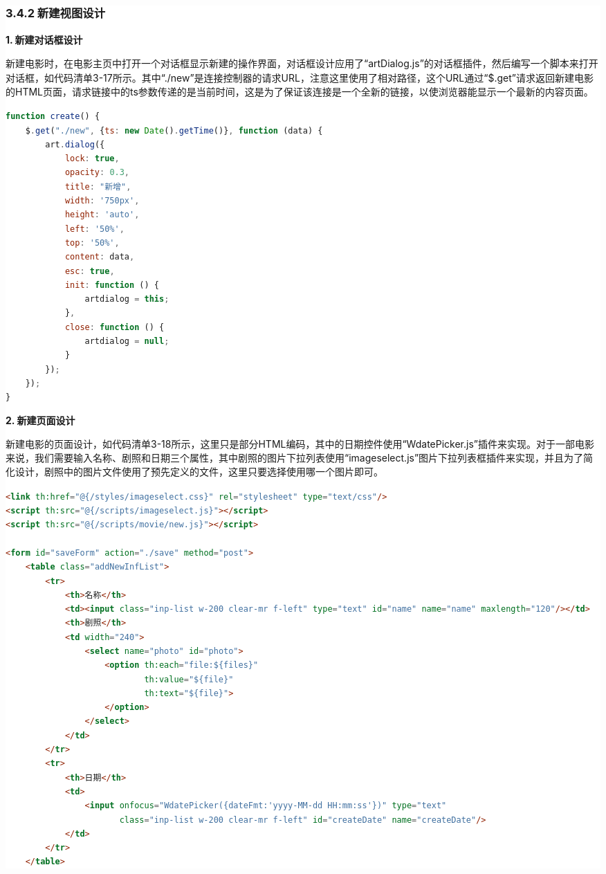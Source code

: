 ### 3.4.2 新建视图设计

**1. 新建对话框设计**

新建电影时，在电影主页中打开一个对话框显示新建的操作界面，对话框设计应用了“artDialog.js”的对话框插件，然后编写一个脚本来打开对话框，如代码清单3-17所示。其中“./new”是连接控制器的请求URL，注意这里使用了相对路径，这个URL通过“$.get”请求返回新建电影的HTML页面，请求链接中的ts参数传递的是当前时间，这是为了保证该连接是一个全新的链接，以使浏览器能显示一个最新的内容页面。

```javascript
function create() {
    $.get("./new", {ts: new Date().getTime()}, function (data) {
        art.dialog({
            lock: true,
            opacity: 0.3,
            title: "新增",
            width: '750px',
            height: 'auto',
            left: '50%',
            top: '50%',
            content: data,
            esc: true,
            init: function () {
                artdialog = this;
            },
            close: function () {
                artdialog = null;
            }
        });
    });
}
```

**2. 新建页面设计**

新建电影的页面设计，如代码清单3-18所示，这里只是部分HTML编码，其中的日期控件使用“WdatePicker.js”插件来实现。对于一部电影来说，我们需要输入名称、剧照和日期三个属性，其中剧照的图片下拉列表使用“imageselect.js”图片下拉列表框插件来实现，并且为了简化设计，剧照中的图片文件使用了预先定义的文件，这里只要选择使用哪一个图片即可。

```html
<link th:href="@{/styles/imageselect.css}" rel="stylesheet" type="text/css"/>
<script th:src="@{/scripts/imageselect.js}"></script>
<script th:src="@{/scripts/movie/new.js}"></script>

<form id="saveForm" action="./save" method="post">
    <table class="addNewInfList">
        <tr>
            <th>名称</th>
            <td><input class="inp-list w-200 clear-mr f-left" type="text" id="name" name="name" maxlength="120"/></td>
            <th>剧照</th>
            <td width="240">
                <select name="photo" id="photo">
                    <option th:each="file:${files}"
                            th:value="${file}"
                            th:text="${file}">
                    </option>
                </select>
            </td>
        </tr>
        <tr>
            <th>日期</th>
            <td>
                <input onfocus="WdatePicker({dateFmt:'yyyy-MM-dd HH:mm:ss'})" type="text"
                       class="inp-list w-200 clear-mr f-left" id="createDate" name="createDate"/>
            </td>
        </tr>
    </table>
```